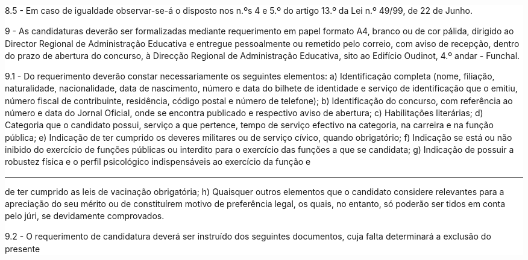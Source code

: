 8.5 - Em caso de igualdade observar-se-á o
disposto nos n.ºs 4 e 5.º do artigo 13.º da Lei
n.º 49/99, de 22 de Junho.


9 - As candidaturas deverão ser formalizadas mediante
requerimento em papel formato A4, branco ou de cor
pálida, dirigido ao Director Regional de Administração Educativa e entregue pessoalmente ou
remetido pelo correio, com aviso de recepção, dentro
do prazo de abertura do concurso, à Direcção
Regional de Administração Educativa, sito ao
Edifício Oudinot, 4.º andar - Funchal.


9.1 - Do requerimento deverão constar necessariamente os seguintes elementos:
a) Identificação completa (nome,
filiação, naturalidade, nacionalidade,
data de nascimento, número e data do
bilhete de identidade e serviço de
identificação que o emitiu, número
fiscal de contribuinte, residência,
código postal e número de telefone);
b) Identificação do concurso, com
referência ao número e data do Jornal
Oficial, onde se encontra publicado e
respectivo aviso de abertura;
c) Habilitações literárias;
d) Categoria que o candidato possui,
serviço a que pertence, tempo de
serviço efectivo na categoria, na
carreira e na função pública;
e) Indicação de ter cumprido os deveres militares ou de serviço cívico,
quando obrigatório;
f) Indicação se está ou não inibido do
exercício de funções públicas ou
interdito para o exercício das funções a que se candidata;
g) Indicação de possuir a robustez
física e o perfil psicológico indispensáveis ao exercício da função e




---

de ter cumprido as leis de vacinação
obrigatória;
h) Quaisquer outros elementos que o
candidato considere relevantes para
a apreciação do seu mérito ou de
constituírem motivo de preferência
legal, os quais, no entanto, só poderão ser tidos em conta pelo júri, se
devidamente comprovados.


9.2 - O requerimento de candidatura deverá ser
instruído dos seguintes documentos, cuja
falta determinará a exclusão do presente
